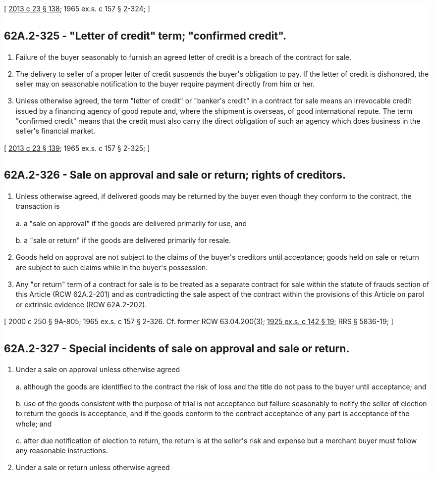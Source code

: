 \[ [2013 c 23 § 138](https://lawfilesext.leg.wa.gov/biennium/2013-14/Pdf/Bills/Session%20Laws/Senate/5077-S.SL.pdf?cite=2013%20c%2023%20§%20138); 1965 ex.s. c 157 § 2-324; \]

## 62A.2-325 - "Letter of credit" term; "confirmed credit".
1. Failure of the buyer seasonably to furnish an agreed letter of credit is a breach of the contract for sale.

2. The delivery to seller of a proper letter of credit suspends the buyer's obligation to pay. If the letter of credit is dishonored, the seller may on seasonable notification to the buyer require payment directly from him or her.

3. Unless otherwise agreed, the term "letter of credit" or "banker's credit" in a contract for sale means an irrevocable credit issued by a financing agency of good repute and, where the shipment is overseas, of good international repute. The term "confirmed credit" means that the credit must also carry the direct obligation of such an agency which does business in the seller's financial market.

\[ [2013 c 23 § 139](https://lawfilesext.leg.wa.gov/biennium/2013-14/Pdf/Bills/Session%20Laws/Senate/5077-S.SL.pdf?cite=2013%20c%2023%20§%20139); 1965 ex.s. c 157 § 2-325; \]

## 62A.2-326 - Sale on approval and sale or return; rights of creditors.
1. Unless otherwise agreed, if delivered goods may be returned by the buyer even though they conform to the contract, the transaction is

   a. a "sale on approval" if the goods are delivered primarily for use, and

   b. a "sale or return" if the goods are delivered primarily for resale.

2. Goods held on approval are not subject to the claims of the buyer's creditors until acceptance; goods held on sale or return are subject to such claims while in the buyer's possession.

3. Any "or return" term of a contract for sale is to be treated as a separate contract for sale within the statute of frauds section of this Article (RCW 62A.2-201) and as contradicting the sale aspect of the contract within the provisions of this Article on parol or extrinsic evidence (RCW 62A.2-202).

\[ 2000 c 250 § 9A-805; 1965 ex.s. c 157 § 2-326. Cf. former RCW  63.04.200(3); [1925 ex.s. c 142 § 19](https://leg.wa.gov/CodeReviser/documents/sessionlaw/1925ex1c142.pdf?cite=1925%20ex.s.%20c%20142%20§%2019); RRS § 5836-19; \]

## 62A.2-327 - Special incidents of sale on approval and sale or return.
1. Under a sale on approval unless otherwise agreed

   a. although the goods are identified to the contract the risk of loss and the title do not pass to the buyer until acceptance; and

   b. use of the goods consistent with the purpose of trial is not acceptance but failure seasonably to notify the seller of election to return the goods is acceptance, and if the goods conform to the contract acceptance of any part is acceptance of the whole; and

   c. after due notification of election to return, the return is at the seller's risk and expense but a merchant buyer must follow any reasonable instructions.

2. Under a sale or return unless otherwise agreed
